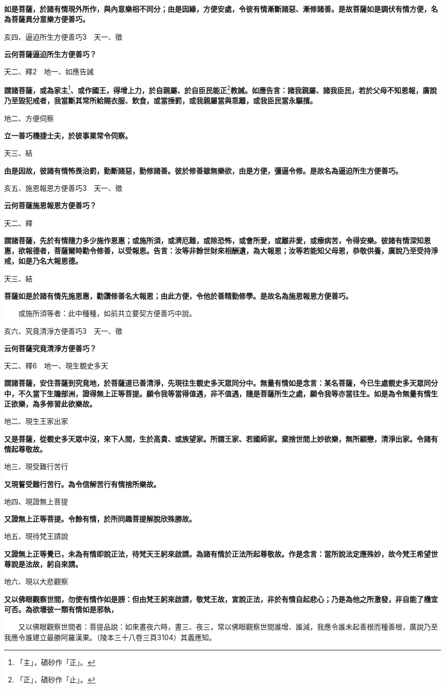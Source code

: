 **如是菩薩，於諸有情現外所作，與內意樂相不同分；由是因緣，方便安處，令彼有情漸斷諸惡、漸修諸善。是故菩薩如是調伏有情方便，名為菩薩異分意樂方便善巧。**

亥四、逼迫所生方便善巧3　天一、徵

**云何菩薩逼迫所生方便善巧？**

天二、釋2　地一、如應告誡

**謂諸菩薩，或為家主**[^15]**、或作國王，得增上力，於自親屬、於自臣民能正**[^16]**教誡。如應告言：諸我親屬、諸我臣民，若於父母不知恩報，廣說乃至毀犯戒者，我當斷其常所給賜衣服、飲食，或當捶罰，或我親屬當與乖離，或我臣民當永驅擯。**

地二、方便伺察

**立一善巧機捷士夫，於彼事業常令伺察。**

天三、結

**由是因故，彼諸有情怖畏治罰，勤斷諸惡，勤修諸善。彼於修善雖無樂欲，由是方便，彊逼令修。是故名為逼迫所生方便善巧。**

亥五、施恩報恩方便善巧3　天一、徵

**云何菩薩施恩報恩方便善巧？**

天二、釋

**謂諸菩薩，先於有情隨力多少施作恩惠；或施所須，或濟厄難，或除恐怖，或會所愛，或離非愛，或療病苦，令得安樂。彼諸有情深知恩惠，欲報德者，菩薩爾時勸令修善，以受報恩。告言：汝等非餘世財來相酬遺，為大報恩；汝等若能知父母恩，恭敬供養，廣說乃至受持淨戒，如是乃名大報恩德。**

天三、結

**菩薩如是於諸有情先施恩惠，勸讚修善名大報恩；由此方便，令他於善精勤修學。是故名為施恩報恩方便善巧。**

　　或施所須等者：此中種種，如前共立要契方便善巧中說。

亥六、究竟清淨方便善巧3　天一、徵

**云何菩薩究竟清淨方便善巧？**

天二、釋6　地一、現生覩史多天

**謂諸菩薩，安住菩薩到究竟地，於菩薩道已善清淨，先現往生覩史多天眾同分中。無量有情如是念言：某名菩薩，今已生處覩史多天眾同分中，不久當下生贍部洲，證得無上正等菩提。願令我等當得值遇，非不值遇，隨是菩薩所生之處，願令我等亦當往生。如是為令無量有情生正欲樂，為多修習此欲樂故。**

地二、現生王家出家

**又是菩薩，從覩史多天眾中沒，來下人間，生於高貴、或族望家。所謂王家、若國師家。棄捨世間上妙欲樂，無所顧戀，清淨出家。令諸有情起尊敬故。**

地三、現受難行苦行

**又現誓受難行苦行。為令信解苦行有情捨所樂故。**

地四、現證無上菩提

**又證無上正等菩提。令餘有情，於所同趣菩提解脫欣殊勝故。**

地五、現待梵王請說

**又證無上正等覺已，未為有情即說正法，待梵天王躬來啟請。為諸有情於正法所起尊敬故。作是念言：當所說法定應殊妙，故今梵王希望世尊說是法故，躬自來請。**

地六、現以大悲觀察

**又以佛眼觀察世間，勿使有情作如是謗：但由梵王躬來啟請，敬梵王故，宣說正法，非於有情自起悲心；乃是為他之所激發，非自能了機宜可否。為欲壞彼一類有情如是邪執，**

　　又以佛眼觀察世間者：菩提品說：如來晝夜六時，晝三、夜三，常以佛眼觀察世間誰增、誰減，我應令誰未起善根而種善根，廣說乃至我應令誰建立最勝阿羅漢果。（陵本三十八卷三頁3104）其義應知。


[^1]: 「闇」，磧砂作「聞」。
[^2]: 「澄清」，大正作「澄清淨」。
[^3]: 「真」，磧砂作「貞」。
[^4]: 「又此福德、智慧資糧」，披尋記原置於【未一、指相】之下。
[^5]: 「相」，磧砂作「想」。
[^6]: 「一」，磧砂作「二」。
[^7]: 「謂諸菩薩，為欲成辦如是四種有情義利」披尋記原置於【戌一、總徵】之後。
[^8]: 「於」，磧砂作「隨於」。
[^9]: 「己」，陵本作「已」。
[^10]: 「如」，磧砂作「知」。
[^11]: 「域」，磧砂作「城」。
[^12]: 「廣」，原文作「廣」。韓清淨手稿亦未改，但鉛版以後之披尋記均改為「所」。
[^13]: 「令」，磧砂作「爾」。
[^14]: 「於」，磧砂、大正作「與」。
[^15]: 「主」，磧砂作「正」。
[^16]: 「正」，磧砂作「止」。
[^17]: 「背」，磧砂作「昔」。
[^18]: 「五頁」，披尋記原作「六頁」。
[^19]: 「陀」，磧砂作「阿」。
[^20]: 「大」，大正作「正」。
[^21]: 「史」，大正作「吏」。